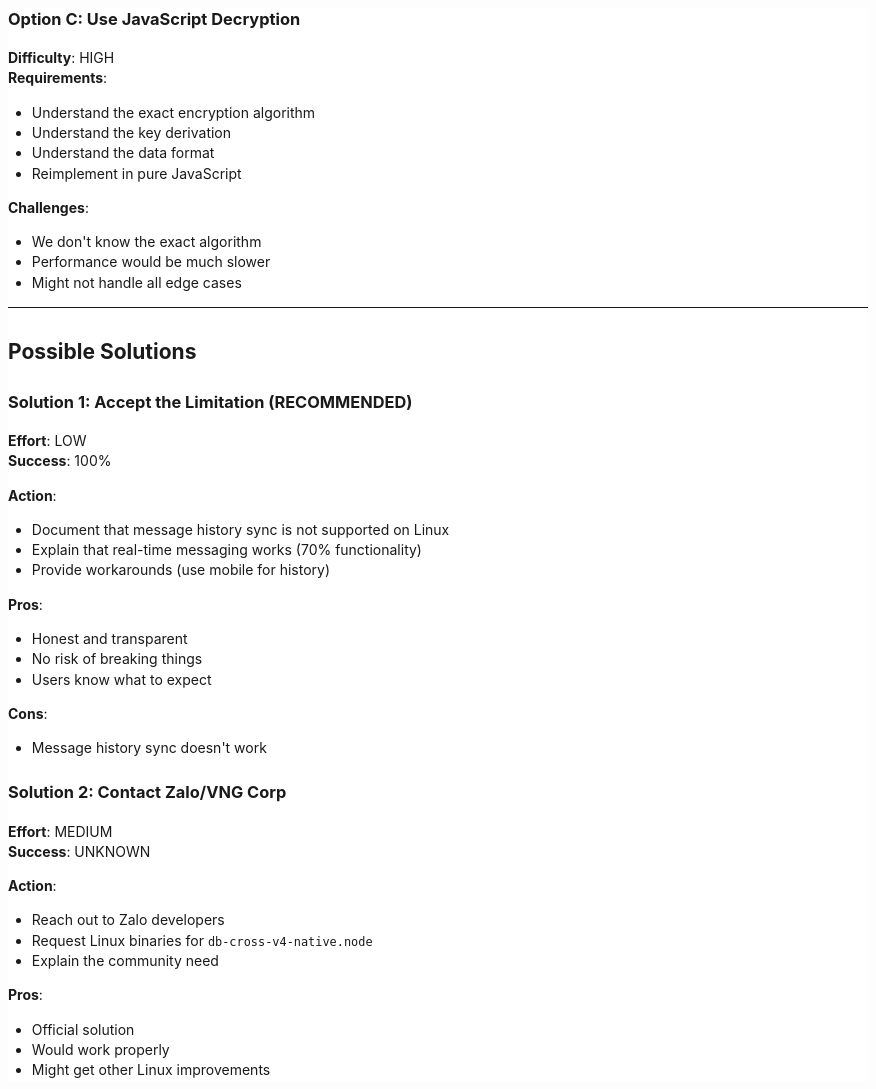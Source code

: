 ### Option C: Use JavaScript Decryption

**Difficulty**: HIGH  
**Requirements**:

- Understand the exact encryption algorithm
- Understand the key derivation
- Understand the data format
- Reimplement in pure JavaScript

**Challenges**:

- We don't know the exact algorithm
- Performance would be much slower
- Might not handle all edge cases

---

## Possible Solutions

### Solution 1: Accept the Limitation (RECOMMENDED)

**Effort**: LOW  
**Success**: 100%

**Action**:

- Document that message history sync is not supported on Linux
- Explain that real-time messaging works (70% functionality)
- Provide workarounds (use mobile for history)

**Pros**:

- Honest and transparent
- No risk of breaking things
- Users know what to expect

**Cons**:

- Message history sync doesn't work

### Solution 2: Contact Zalo/VNG Corp

**Effort**: MEDIUM  
**Success**: UNKNOWN

**Action**:

- Reach out to Zalo developers
- Request Linux binaries for `db-cross-v4-native.node`
- Explain the community need

**Pros**:

- Official solution
- Would work properly
- Might get other Linux improvements
